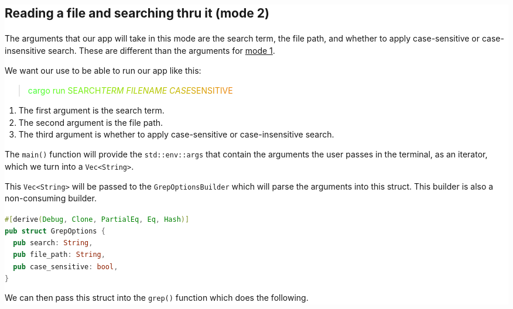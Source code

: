 ## Reading a file and searching thru it (mode 2)
<a id="markdown-reading-a-file-and-searching-thru-it-mode-2" name="reading-a-file-and-searching-thru-it-mode-2"></a>

The arguments that our app will take in this mode are the search term, the file path, and whether to
apply case-sensitive or case-insensitive search. These are different than the arguments for
[mode 1](#reading-piped-input-from-stdin-mode-1).

We want our use to be able to run our app like this:


> <span style="color:#46FE3A">c</span><span style="color:#4AFE36">a</span><span style="color:#4EFE33">r</span><span style="color:#52FD30">g</span><span style="color:#56FC2C">o</span><span style="color:#5AFB29">
> </span><span style="color:#5EFA26">r</span><span style="color:#62F923">u</span><span style="color:#66F820">n</span><span style="color:#6AF61E">
> </span><span style="color:#6FF51B">S</span><span style="color:#73F318">E</span><span style="color:#77F116">A</span><span style="color:#7BF014">R</span><span style="color:#80ED11">C</span><span style="color:#84EB0F">H</span><span style="color:#88E90E">_</span><span style="color:#8CE70C">T</span><span style="color:#90E40A">E</span><span style="color:#95E108">R</span><span style="color:#99DF07">M</span><span style="color:#9DDC06">
> </span><span style="color:#A1D905">F</span><span style="color:#A5D604">I</span><span style="color:#A9D303">L</span><span style="color:#ADCF02">E</span><span style="color:#B1CC01">N</span><span style="color:#B5C901">A</span><span style="color:#B9C501">M</span><span style="color:#BCC201">E</span><span style="color:#C0BE01">
> </span><span style="color:#C4BA01">C</span><span style="color:#C7B601">A</span><span style="color:#CBB301">S</span><span style="color:#CEAF02">E</span><span style="color:#D1AB02">_</span><span style="color:#D5A703">S</span><span style="color:#D8A304">E</span><span style="color:#DB9F05">N</span><span style="color:#DE9A07">S</span><span style="color:#E09608">I</span><span style="color:#E39209">T</span><span style="color:#E68E0B">I</span><span style="color:#E88A0D">V</span><span style="color:#EA850F">E</span>


1. The first argument is the search term.
2. The second argument is the file path.
3. The third argument is whether to apply case-sensitive or case-insensitive search.

The `main()` function will provide the `std::env::args` that contain the arguments the user passes
in the terminal, as an iterator, which we turn into a `Vec<String>`.

This `Vec<String>` will be passed to the `GrepOptionsBuilder` which will parse the arguments into
this struct. This builder is also a non-consuming builder.

```rust
#[derive(Debug, Clone, PartialEq, Eq, Hash)]
pub struct GrepOptions {
  pub search: String,
  pub file_path: String,
  pub case_sensitive: bool,
}
```

We can then pass this struct into the `grep()` function which does the following.
